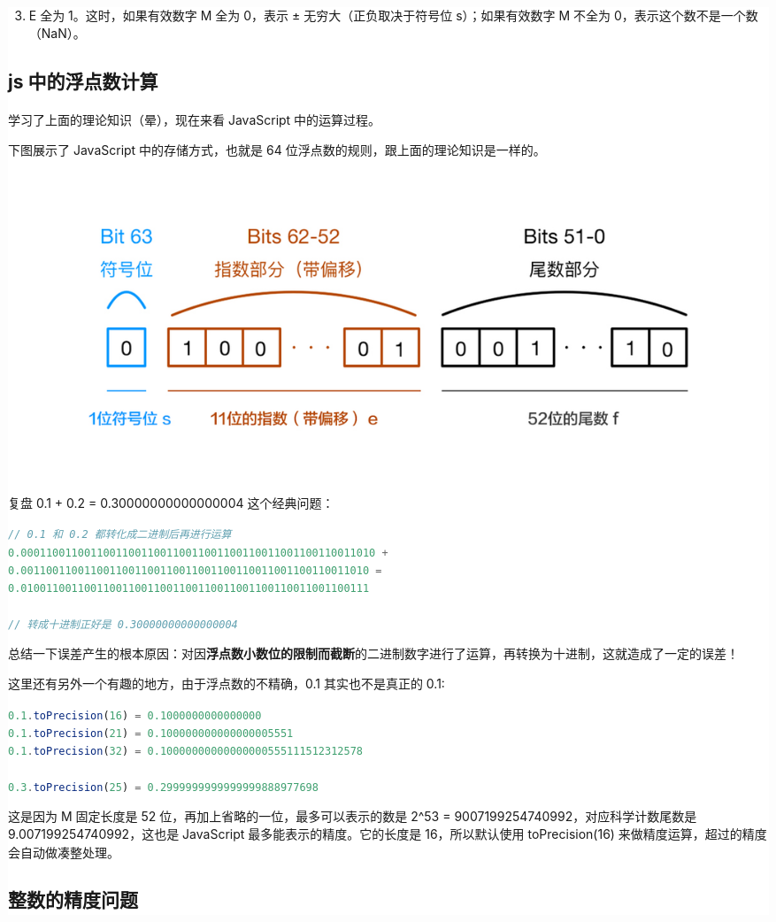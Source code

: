 3. E 全为 1。这时，如果有效数字 M 全为 0，表示 ± 无穷大（正负取决于符号位 s）；如果有效数字 M 不全为 0，表示这个数不是一个数（NaN）。

## js 中的浮点数计算

学习了上面的理论知识（晕），现在来看 JavaScript 中的运算过程。

下图展示了 JavaScript 中的存储方式，也就是 64 位浮点数的规则，跟上面的理论知识是一样的。

![55e1bc8c.png](attachments/c42cdeb1.png)

复盘 0.1 + 0.2 = 0.30000000000000004 这个经典问题：

```js
// 0.1 和 0.2 都转化成二进制后再进行运算
0.00011001100110011001100110011001100110011001100110011010 +
0.0011001100110011001100110011001100110011001100110011010 =
0.0100110011001100110011001100110011001100110011001100111

// 转成十进制正好是 0.30000000000000004
```

总结一下误差产生的根本原因：对因**浮点数小数位的限制而截断**的二进制数字进行了运算，再转换为十进制，这就造成了一定的误差！

这里还有另外一个有趣的地方，由于浮点数的不精确，0.1 其实也不是真正的 0.1:

```js
0.1.toPrecision(16) = 0.1000000000000000
0.1.toPrecision(21) = 0.100000000000000005551
0.1.toPrecision(32) = 0.10000000000000000555111512312578

0.3.toPrecision(25) = 0.2999999999999999888977698
```

这是因为 M 固定长度是 52 位，再加上省略的一位，最多可以表示的数是 2^53 = 9007199254740992，对应科学计数尾数是 9.007199254740992，这也是 JavaScript 最多能表示的精度。它的长度是 16，所以默认使用 toPrecision(16) 来做精度运算，超过的精度会自动做凑整处理。

## 整数的精度问题
